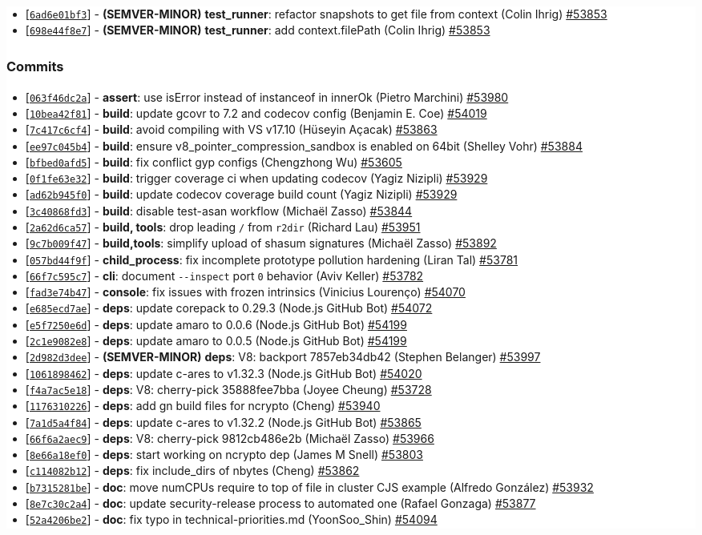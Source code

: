 - \[[`6ad6e01bf3`](https://github.com/nodejs/node/commit/6ad6e01bf3)] - **(SEMVER-MINOR)** **test_runner**: refactor snapshots to get file from context (Colin Ihrig) [#53853](https://github.com/nodejs/node/pull/53853)
- \[[`698e44f8e7`](https://github.com/nodejs/node/commit/698e44f8e7)] - **(SEMVER-MINOR)** **test_runner**: add context.filePath (Colin Ihrig) [#53853](https://github.com/nodejs/node/pull/53853)

### Commits

- \[[`063f46dc2a`](https://github.com/nodejs/node/commit/063f46dc2a)] - **assert**: use isError instead of instanceof in innerOk (Pietro Marchini) [#53980](https://github.com/nodejs/node/pull/53980)
- \[[`10bea42f81`](https://github.com/nodejs/node/commit/10bea42f81)] - **build**: update gcovr to 7.2 and codecov config (Benjamin E. Coe) [#54019](https://github.com/nodejs/node/pull/54019)
- \[[`7c417c6cf4`](https://github.com/nodejs/node/commit/7c417c6cf4)] - **build**: avoid compiling with VS v17.10 (Hüseyin Açacak) [#53863](https://github.com/nodejs/node/pull/53863)
- \[[`ee97c045b4`](https://github.com/nodejs/node/commit/ee97c045b4)] - **build**: ensure v8_pointer_compression_sandbox is enabled on 64bit (Shelley Vohr) [#53884](https://github.com/nodejs/node/pull/53884)
- \[[`bfbed0afd5`](https://github.com/nodejs/node/commit/bfbed0afd5)] - **build**: fix conflict gyp configs (Chengzhong Wu) [#53605](https://github.com/nodejs/node/pull/53605)
- \[[`0f1fe63e32`](https://github.com/nodejs/node/commit/0f1fe63e32)] - **build**: trigger coverage ci when updating codecov (Yagiz Nizipli) [#53929](https://github.com/nodejs/node/pull/53929)
- \[[`ad62b945f0`](https://github.com/nodejs/node/commit/ad62b945f0)] - **build**: update codecov coverage build count (Yagiz Nizipli) [#53929](https://github.com/nodejs/node/pull/53929)
- \[[`3c40868fd3`](https://github.com/nodejs/node/commit/3c40868fd3)] - **build**: disable test-asan workflow (Michaël Zasso) [#53844](https://github.com/nodejs/node/pull/53844)
- \[[`2a62d6ca57`](https://github.com/nodejs/node/commit/2a62d6ca57)] - **build, tools**: drop leading `/` from `r2dir` (Richard Lau) [#53951](https://github.com/nodejs/node/pull/53951)
- \[[`9c7b009f47`](https://github.com/nodejs/node/commit/9c7b009f47)] - **build,tools**: simplify upload of shasum signatures (Michaël Zasso) [#53892](https://github.com/nodejs/node/pull/53892)
- \[[`057bd44f9f`](https://github.com/nodejs/node/commit/057bd44f9f)] - **child_process**: fix incomplete prototype pollution hardening (Liran Tal) [#53781](https://github.com/nodejs/node/pull/53781)
- \[[`66f7c595c7`](https://github.com/nodejs/node/commit/66f7c595c7)] - **cli**: document `--inspect` port `0` behavior (Aviv Keller) [#53782](https://github.com/nodejs/node/pull/53782)
- \[[`fad3e74b47`](https://github.com/nodejs/node/commit/fad3e74b47)] - **console**: fix issues with frozen intrinsics (Vinicius Lourenço) [#54070](https://github.com/nodejs/node/pull/54070)
- \[[`e685ecd7ae`](https://github.com/nodejs/node/commit/e685ecd7ae)] - **deps**: update corepack to 0.29.3 (Node.js GitHub Bot) [#54072](https://github.com/nodejs/node/pull/54072)
- \[[`e5f7250e6d`](https://github.com/nodejs/node/commit/e5f7250e6d)] - **deps**: update amaro to 0.0.6 (Node.js GitHub Bot) [#54199](https://github.com/nodejs/node/pull/54199)
- \[[`2c1e9082e8`](https://github.com/nodejs/node/commit/2c1e9082e8)] - **deps**: update amaro to 0.0.5 (Node.js GitHub Bot) [#54199](https://github.com/nodejs/node/pull/54199)
- \[[`2d982d3dee`](https://github.com/nodejs/node/commit/2d982d3dee)] - **(SEMVER-MINOR)** **deps**: V8: backport 7857eb34db42 (Stephen Belanger) [#53997](https://github.com/nodejs/node/pull/53997)
- \[[`1061898462`](https://github.com/nodejs/node/commit/1061898462)] - **deps**: update c-ares to v1.32.3 (Node.js GitHub Bot) [#54020](https://github.com/nodejs/node/pull/54020)
- \[[`f4a7ac5e18`](https://github.com/nodejs/node/commit/f4a7ac5e18)] - **deps**: V8: cherry-pick 35888fee7bba (Joyee Cheung) [#53728](https://github.com/nodejs/node/pull/53728)
- \[[`1176310226`](https://github.com/nodejs/node/commit/1176310226)] - **deps**: add gn build files for ncrypto (Cheng) [#53940](https://github.com/nodejs/node/pull/53940)
- \[[`7a1d5a4f84`](https://github.com/nodejs/node/commit/7a1d5a4f84)] - **deps**: update c-ares to v1.32.2 (Node.js GitHub Bot) [#53865](https://github.com/nodejs/node/pull/53865)
- \[[`66f6a2aec9`](https://github.com/nodejs/node/commit/66f6a2aec9)] - **deps**: V8: cherry-pick 9812cb486e2b (Michaël Zasso) [#53966](https://github.com/nodejs/node/pull/53966)
- \[[`8e66a18ef0`](https://github.com/nodejs/node/commit/8e66a18ef0)] - **deps**: start working on ncrypto dep (James M Snell) [#53803](https://github.com/nodejs/node/pull/53803)
- \[[`c114082b12`](https://github.com/nodejs/node/commit/c114082b12)] - **deps**: fix include_dirs of nbytes (Cheng) [#53862](https://github.com/nodejs/node/pull/53862)
- \[[`b7315281be`](https://github.com/nodejs/node/commit/b7315281be)] - **doc**: move numCPUs require to top of file in cluster CJS example (Alfredo González) [#53932](https://github.com/nodejs/node/pull/53932)
- \[[`8e7c30c2a4`](https://github.com/nodejs/node/commit/8e7c30c2a4)] - **doc**: update security-release process to automated one (Rafael Gonzaga) [#53877](https://github.com/nodejs/node/pull/53877)
- \[[`52a4206be2`](https://github.com/nodejs/node/commit/52a4206be2)] - **doc**: fix typo in technical-priorities.md (YoonSoo_Shin) [#54094](https://github.com/nodejs/node/pull/54094)